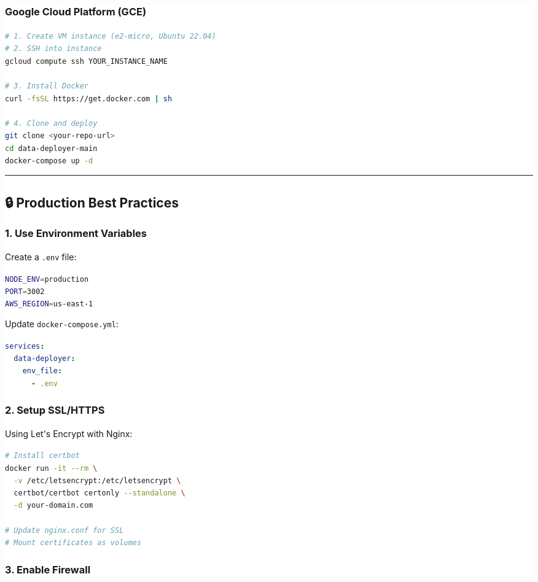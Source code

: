 ### Google Cloud Platform (GCE)

```bash
# 1. Create VM instance (e2-micro, Ubuntu 22.04)
# 2. SSH into instance
gcloud compute ssh YOUR_INSTANCE_NAME

# 3. Install Docker
curl -fsSL https://get.docker.com | sh

# 4. Clone and deploy
git clone <your-repo-url>
cd data-deployer-main
docker-compose up -d
```

---

## 🔒 Production Best Practices

### 1. Use Environment Variables

Create a `.env` file:
```bash
NODE_ENV=production
PORT=3002
AWS_REGION=us-east-1
```

Update `docker-compose.yml`:
```yaml
services:
  data-deployer:
    env_file:
      - .env
```

### 2. Setup SSL/HTTPS

Using Let's Encrypt with Nginx:
```bash
# Install certbot
docker run -it --rm \
  -v /etc/letsencrypt:/etc/letsencrypt \
  certbot/certbot certonly --standalone \
  -d your-domain.com

# Update nginx.conf for SSL
# Mount certificates as volumes
```

### 3. Enable Firewall
